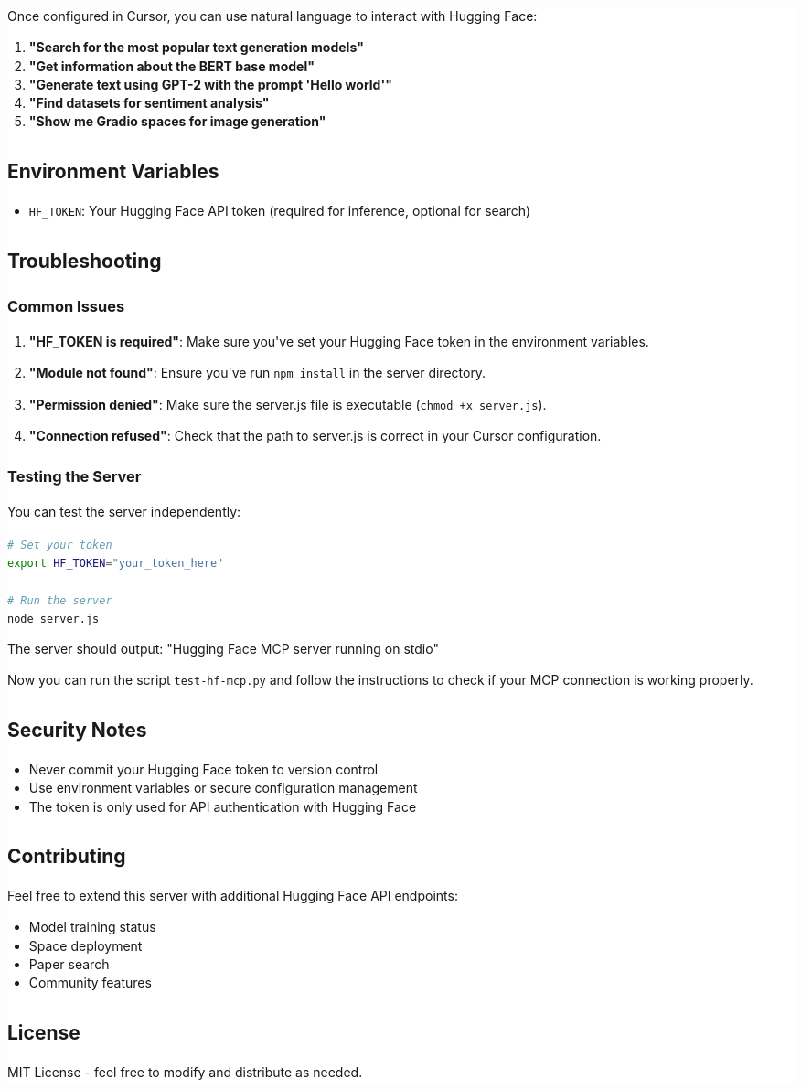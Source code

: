 Once configured in Cursor, you can use natural language to interact with Hugging Face:

1. **"Search for the most popular text generation models"**
2. **"Get information about the BERT base model"**
3. **"Generate text using GPT-2 with the prompt 'Hello world'"**
4. **"Find datasets for sentiment analysis"**
5. **"Show me Gradio spaces for image generation"**

## Environment Variables

- `HF_TOKEN`: Your Hugging Face API token (required for inference, optional for search)

## Troubleshooting

### Common Issues

1. **"HF_TOKEN is required"**: Make sure you've set your Hugging Face token in the environment variables.

2. **"Module not found"**: Ensure you've run `npm install` in the server directory.

3. **"Permission denied"**: Make sure the server.js file is executable (`chmod +x server.js`).

4. **"Connection refused"**: Check that the path to server.js is correct in your Cursor configuration.

### Testing the Server

You can test the server independently:

```bash
# Set your token
export HF_TOKEN="your_token_here"

# Run the server
node server.js
```
The server should output: "Hugging Face MCP server running on stdio"

Now you can run the script `test-hf-mcp.py` and follow the instructions to check if your MCP connection is working properly.

## Security Notes

- Never commit your Hugging Face token to version control
- Use environment variables or secure configuration management
- The token is only used for API authentication with Hugging Face

## Contributing

Feel free to extend this server with additional Hugging Face API endpoints:
- Model training status
- Space deployment
- Paper search
- Community features

## License

MIT License - feel free to modify and distribute as needed.
